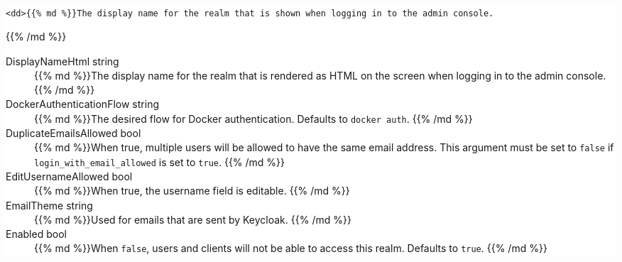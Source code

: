     <dd>{{% md %}}The display name for the realm that is shown when logging in to the admin console.
{{% /md %}}</dd><dt class="property-optional"
            title="Optional">
        <span id="displaynamehtml_csharp">
<a href="#displaynamehtml_csharp" style="color: inherit; text-decoration: inherit;">Display<wbr>Name<wbr>Html</a>
</span>
        <span class="property-indicator"></span>
        <span class="property-type">string</span>
    </dt>
    <dd>{{% md %}}The display name for the realm that is rendered as HTML on the screen when logging in to the admin console.
{{% /md %}}</dd><dt class="property-optional"
            title="Optional">
        <span id="dockerauthenticationflow_csharp">
<a href="#dockerauthenticationflow_csharp" style="color: inherit; text-decoration: inherit;">Docker<wbr>Authentication<wbr>Flow</a>
</span>
        <span class="property-indicator"></span>
        <span class="property-type">string</span>
    </dt>
    <dd>{{% md %}}The desired flow for Docker authentication. Defaults to `docker auth`.
{{% /md %}}</dd><dt class="property-optional"
            title="Optional">
        <span id="duplicateemailsallowed_csharp">
<a href="#duplicateemailsallowed_csharp" style="color: inherit; text-decoration: inherit;">Duplicate<wbr>Emails<wbr>Allowed</a>
</span>
        <span class="property-indicator"></span>
        <span class="property-type">bool</span>
    </dt>
    <dd>{{% md %}}When true, multiple users will be allowed to have the same email address. This argument must be set to `false` if `login_with_email_allowed` is set to `true`.
{{% /md %}}</dd><dt class="property-optional"
            title="Optional">
        <span id="editusernameallowed_csharp">
<a href="#editusernameallowed_csharp" style="color: inherit; text-decoration: inherit;">Edit<wbr>Username<wbr>Allowed</a>
</span>
        <span class="property-indicator"></span>
        <span class="property-type">bool</span>
    </dt>
    <dd>{{% md %}}When true, the username field is editable.
{{% /md %}}</dd><dt class="property-optional"
            title="Optional">
        <span id="emailtheme_csharp">
<a href="#emailtheme_csharp" style="color: inherit; text-decoration: inherit;">Email<wbr>Theme</a>
</span>
        <span class="property-indicator"></span>
        <span class="property-type">string</span>
    </dt>
    <dd>{{% md %}}Used for emails that are sent by Keycloak.
{{% /md %}}</dd><dt class="property-optional"
            title="Optional">
        <span id="enabled_csharp">
<a href="#enabled_csharp" style="color: inherit; text-decoration: inherit;">Enabled</a>
</span>
        <span class="property-indicator"></span>
        <span class="property-type">bool</span>
    </dt>
    <dd>{{% md %}}When `false`, users and clients will not be able to access this realm. Defaults to `true`.
{{% /md %}}</dd><dt class="property-optional"
            title="Optional">